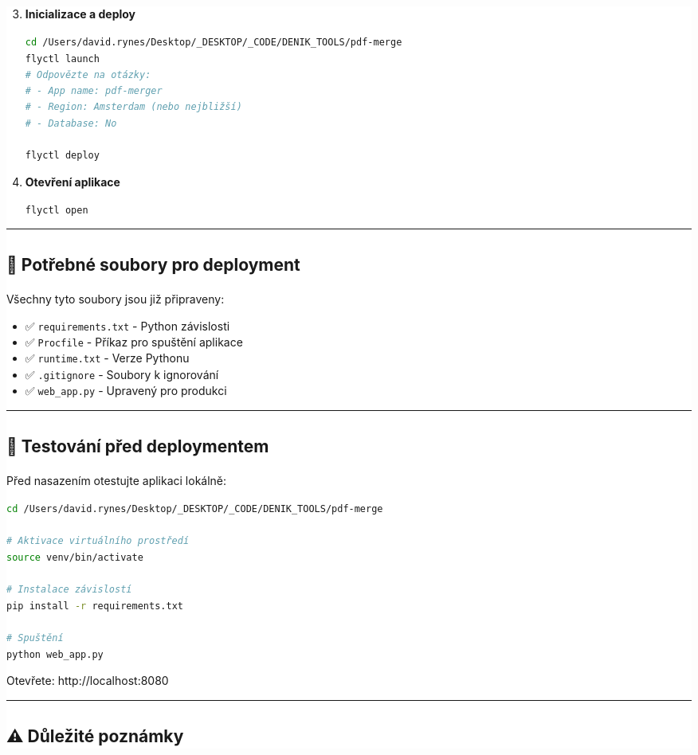 3. **Inicializace a deploy**
   ```bash
   cd /Users/david.rynes/Desktop/_DESKTOP/_CODE/DENIK_TOOLS/pdf-merge
   flyctl launch
   # Odpovězte na otázky:
   # - App name: pdf-merger
   # - Region: Amsterdam (nebo nejbližší)
   # - Database: No
   
   flyctl deploy
   ```

4. **Otevření aplikace**
   ```bash
   flyctl open
   ```

---

## 📝 Potřebné soubory pro deployment

Všechny tyto soubory jsou již připraveny:

- ✅ `requirements.txt` - Python závislosti
- ✅ `Procfile` - Příkaz pro spuštění aplikace
- ✅ `runtime.txt` - Verze Pythonu
- ✅ `.gitignore` - Soubory k ignorování
- ✅ `web_app.py` - Upravený pro produkci

---

## 🔧 Testování před deploymentem

Před nasazením otestujte aplikaci lokálně:

```bash
cd /Users/david.rynes/Desktop/_DESKTOP/_CODE/DENIK_TOOLS/pdf-merge

# Aktivace virtuálního prostředí
source venv/bin/activate

# Instalace závislostí
pip install -r requirements.txt

# Spuštění
python web_app.py
```

Otevřete: http://localhost:8080

---

## ⚠️ Důležité poznámky
